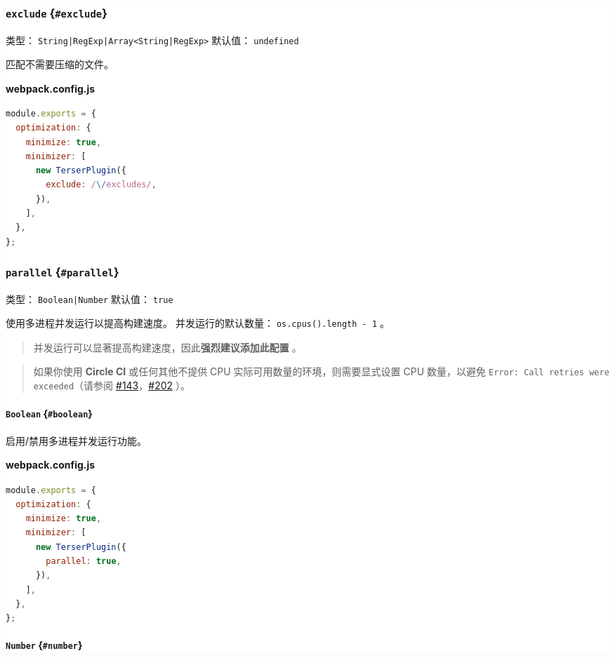 ### `exclude` {`#exclude`}

类型： `String|RegExp|Array<String|RegExp>`
默认值： `undefined`

匹配不需要压缩的文件。

**webpack.config.js**

```js
module.exports = {
  optimization: {
    minimize: true,
    minimizer: [
      new TerserPlugin({
        exclude: /\/excludes/,
      }),
    ],
  },
};
```

### `parallel` {`#parallel`}

类型： `Boolean|Number`
默认值： `true`

使用多进程并发运行以提高构建速度。
并发运行的默认数量： `os.cpus().length - 1` 。

> 并发运行可以显著提高构建速度，因此**强烈建议添加此配置** 。

> 如果你使用 **Circle CI** 或任何其他不提供 CPU 实际可用数量的环境，则需要显式设置 CPU 数量，以避免 `Error: Call retries were exceeded`（请参阅 [#143](https://github.com/webpack-contrib/terser-webpack-plugin/issues/143)，[#202](https://github.com/webpack-contrib/terser-webpack-plugin/issues/202) ）。

#### `Boolean` {`#boolean`}

启用/禁用多进程并发运行功能。

**webpack.config.js**

```js
module.exports = {
  optimization: {
    minimize: true,
    minimizer: [
      new TerserPlugin({
        parallel: true,
      }),
    ],
  },
};
```

#### `Number` {`#number`}
